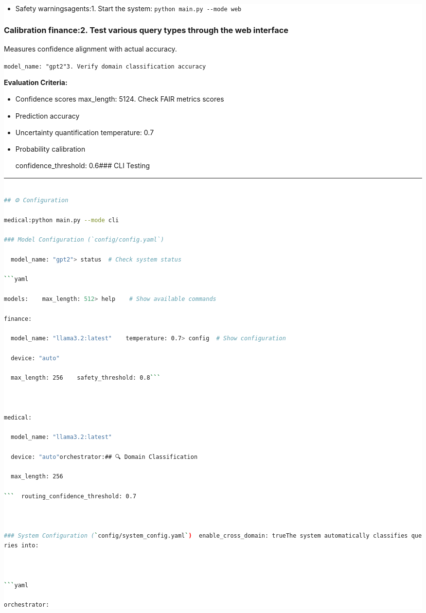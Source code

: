 - Safety warningsagents:1. Start the system: `python main.py --mode web`



### Calibration  finance:2. Test various query types through the web interface

Measures confidence alignment with actual accuracy.

    model_name: "gpt2"3. Verify domain classification accuracy

**Evaluation Criteria:**

- Confidence scores    max_length: 5124. Check FAIR metrics scores

- Prediction accuracy

- Uncertainty quantification    temperature: 0.7

- Probability calibration

    confidence_threshold: 0.6### CLI Testing

---

  ```bash

## ⚙️ Configuration

  medical:python main.py --mode cli

### Model Configuration (`config/config.yaml`)

    model_name: "gpt2"> status  # Check system status

```yaml

models:    max_length: 512> help    # Show available commands

  finance:

    model_name: "llama3.2:latest"    temperature: 0.7> config  # Show configuration

    device: "auto"

    max_length: 256    safety_threshold: 0.8```

    

  medical:

    model_name: "llama3.2:latest"

    device: "auto"orchestrator:## 🔍 Domain Classification

    max_length: 256

```  routing_confidence_threshold: 0.7



### System Configuration (`config/system_config.yaml`)  enable_cross_domain: trueThe system automatically classifies queries into:



```yaml

orchestrator:
  ```